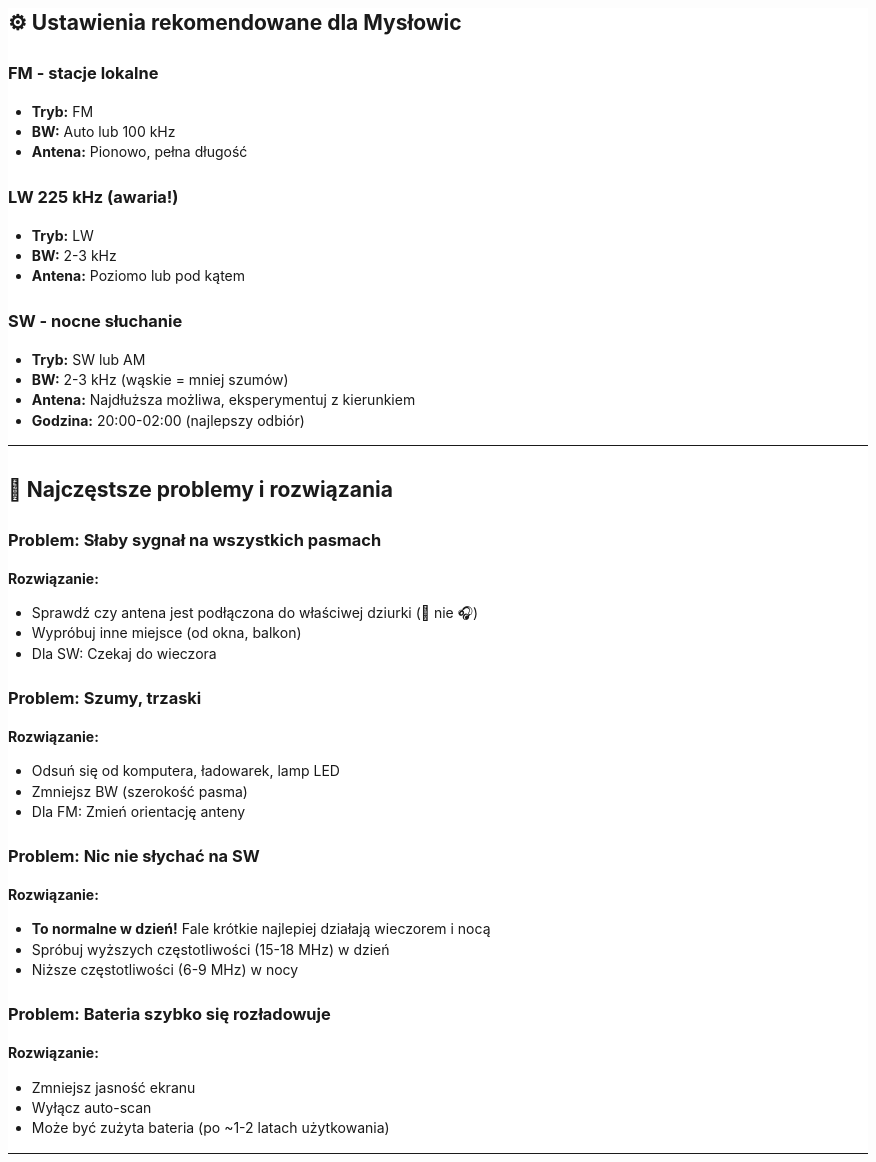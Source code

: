 
## ⚙️ Ustawienia rekomendowane dla Mysłowic

### FM - stacje lokalne
- **Tryb:** FM
- **BW:** Auto lub 100 kHz
- **Antena:** Pionowo, pełna długość

### LW 225 kHz (awaria!)
- **Tryb:** LW
- **BW:** 2-3 kHz
- **Antena:** Poziomo lub pod kątem

### SW - nocne słuchanie
- **Tryb:** SW lub AM
- **BW:** 2-3 kHz (wąskie = mniej szumów)
- **Antena:** Najdłuższa możliwa, eksperymentuj z kierunkiem
- **Godzina:** 20:00-02:00 (najlepszy odbiór)

---

## 🐛 Najczęstsze problemy i rozwiązania

### Problem: Słaby sygnał na wszystkich pasmach
**Rozwiązanie:**
- Sprawdź czy antena jest podłączona do właściwej dziurki (📡 nie 🎧)
- Wypróbuj inne miejsce (od okna, balkon)
- Dla SW: Czekaj do wieczora

### Problem: Szumy, trzaski
**Rozwiązanie:**
- Odsuń się od komputera, ładowarek, lamp LED
- Zmniejsz BW (szerokość pasma)
- Dla FM: Zmień orientację anteny

### Problem: Nic nie słychać na SW
**Rozwiązanie:**
- **To normalne w dzień!** Fale krótkie najlepiej działają wieczorem i nocą
- Spróbuj wyższych częstotliwości (15-18 MHz) w dzień
- Niższe częstotliwości (6-9 MHz) w nocy

### Problem: Bateria szybko się rozładowuje
**Rozwiązanie:**
- Zmniejsz jasność ekranu
- Wyłącz auto-scan
- Może być zużyta bateria (po ~1-2 latach użytkowania)

---
